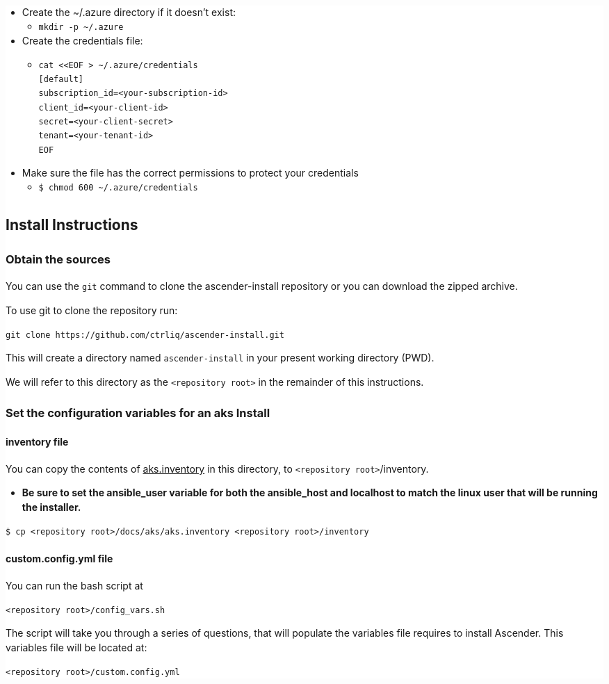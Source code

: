   - Create the ~/.azure directory if it doesn’t exist:
    - `mkdir -p ~/.azure`
  - Create the credentials file:
    - ```
      cat <<EOF > ~/.azure/credentials
      [default]
      subscription_id=<your-subscription-id>
      client_id=<your-client-id>
      secret=<your-client-secret>
      tenant=<your-tenant-id>
      EOF
      ```
  - Make sure the file has the correct permissions to protect your credentials
    - `$ chmod 600 ~/.azure/credentials`

## Install Instructions

### Obtain the sources

You can use the `git` command to clone the ascender-install repository or you can download the zipped archive. 

To use git to clone the repository run:

```
git clone https://github.com/ctrliq/ascender-install.git
```
This will create a directory named `ascender-install` in your present working directory (PWD).

We will refer to this directory as the `<repository root>` in the remainder of this instructions.

### Set the configuration variables for an aks Install

#### inventory file

You can copy the contents of [aks.inventory](./aks.inventory) in this directory, to `<repository root>`/inventory.
  - **Be sure to set the ansible_user variable for both the ansible_host and localhost to match the linux user that will be running the installer.**

```
$ cp <repository root>/docs/aks/aks.inventory <repository root>/inventory 
```

#### custom.config.yml file

You can run the bash script at 

```
<repository root>/config_vars.sh
```

The script will take you through a series of questions, that will populate the variables file requires to install Ascender. This variables file will be located at:

```
<repository root>/custom.config.yml
```
